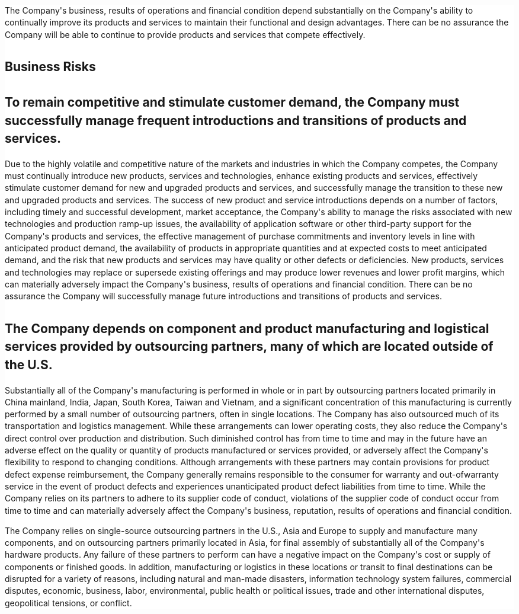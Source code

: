 The  Company's  business,  results  of  operations  and  financial  condition  depend  substantially  on  the  Company's  ability  to continually improve its products and services to maintain their functional and design advantages. There can be no assurance the Company will be able to continue to provide products and services that compete effectively.

## Business Risks

## To remain competitive and stimulate customer demand, the Company must successfully manage frequent introductions and transitions of products and services.

Due to the highly volatile and competitive nature of the markets and industries in which the Company competes, the Company must  continually  introduce  new  products,  services  and  technologies,  enhance  existing  products  and  services,  effectively stimulate customer demand for new and upgraded products and services, and successfully manage the transition to these new and upgraded products and services. The success of new product and service introductions depends on a number of factors, including timely and successful development, market acceptance, the Company's ability to manage the risks associated with new technologies  and  production  ramp-up  issues,  the  availability  of  application  software  or  other  third-party  support  for  the Company's  products  and  services,  the  effective  management  of  purchase  commitments  and  inventory  levels  in  line  with anticipated  product  demand,  the  availability  of  products  in  appropriate  quantities  and  at  expected  costs  to  meet  anticipated demand, and the risk that new products and services may have quality or other defects or deficiencies. New products, services and technologies may replace or supersede existing offerings and may produce lower revenues and lower profit margins, which can  materially  adversely  impact  the  Company's  business,  results  of  operations  and  financial  condition.  There  can  be  no assurance the Company will successfully manage future introductions and transitions of products and services.

## The  Company  depends  on  component  and  product  manufacturing  and  logistical  services  provided  by  outsourcing partners, many of which are located outside of the U.S.

Substantially all of the Company's manufacturing is performed in whole or in part by outsourcing partners located primarily in China  mainland,  India,  Japan,  South  Korea,  Taiwan  and  Vietnam,  and  a  significant  concentration  of  this  manufacturing  is currently  performed by a small number of outsourcing partners, often in single locations. The Company has also outsourced much of its transportation and logistics management. While these arrangements can lower operating costs, they also reduce the Company's direct control over production and distribution. Such diminished control has from time to time and may in the future have  an  adverse  effect  on  the  quality  or  quantity  of  products  manufactured  or  services  provided,  or  adversely  affect  the Company's flexibility to respond to changing conditions. Although arrangements with these partners may contain provisions for product defect expense reimbursement, the Company generally remains responsible to the consumer for warranty and out-ofwarranty service in the event of product defects and experiences unanticipated product defect liabilities from time to time. While the Company relies on its partners to adhere to its supplier code of conduct, violations of the supplier code of conduct occur from time to time and can materially adversely affect the Company's business, reputation, results of operations and financial condition.

The  Company  relies  on  single-source  outsourcing  partners  in  the  U.S.,  Asia  and  Europe  to  supply  and  manufacture  many components,  and  on  outsourcing  partners  primarily  located  in  Asia,  for  final  assembly  of  substantially  all  of  the  Company's hardware products. Any failure of these partners to perform can have a negative impact on the Company's cost or supply of components or finished goods. In addition, manufacturing or logistics in these locations or transit to final destinations can be disrupted for a variety of reasons, including natural and man-made disasters, information technology system failures, commercial disputes,  economic,  business,  labor,  environmental,  public  health  or  political  issues,  trade  and  other  international  disputes, geopolitical tensions, or conflict.

